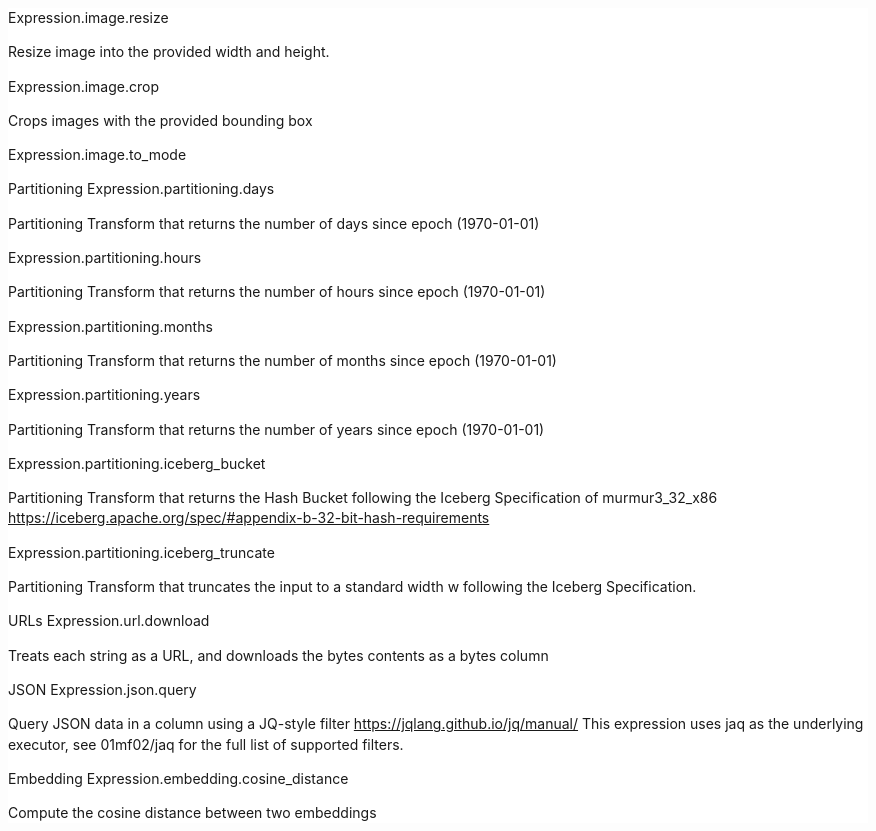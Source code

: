 Expression.image.resize

Resize image into the provided width and height.

Expression.image.crop

Crops images with the provided bounding box

Expression.image.to_mode

Partitioning
Expression.partitioning.days

Partitioning Transform that returns the number of days since epoch (1970-01-01)

Expression.partitioning.hours

Partitioning Transform that returns the number of hours since epoch (1970-01-01)

Expression.partitioning.months

Partitioning Transform that returns the number of months since epoch (1970-01-01)

Expression.partitioning.years

Partitioning Transform that returns the number of years since epoch (1970-01-01)

Expression.partitioning.iceberg_bucket

Partitioning Transform that returns the Hash Bucket following the Iceberg Specification of murmur3_32_x86 https://iceberg.apache.org/spec/#appendix-b-32-bit-hash-requirements

Expression.partitioning.iceberg_truncate

Partitioning Transform that truncates the input to a standard width w following the Iceberg Specification.

URLs
Expression.url.download

Treats each string as a URL, and downloads the bytes contents as a bytes column

JSON
Expression.json.query

Query JSON data in a column using a JQ-style filter https://jqlang.github.io/jq/manual/ This expression uses jaq as the underlying executor, see 01mf02/jaq for the full list of supported filters.

Embedding
Expression.embedding.cosine_distance

Compute the cosine distance between two embeddings